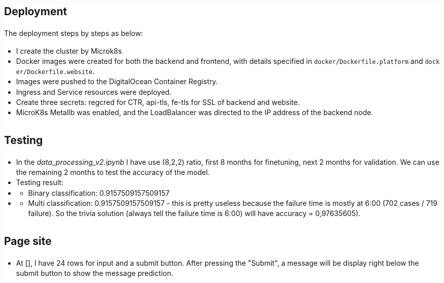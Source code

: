 ## Deployment
The deployment steps by steps as below:
-   I create the cluster by Microk8s
-   Docker images were created for both the backend and frontend, with details specified in `docker/Dockerfile.platform` and `docker/Dockerfile.website`.
-   Images were pushed to the DigitalOcean Container Registry.
-   Ingress and Service resources were deployed.
-   Create three secrets: regcred for CTR, api-tls, fe-tls for SSL of backend and website.
-   MicroK8s Metallb was enabled, and the LoadBalancer was directed to the IP address of the backend node.

## Testing
- In the *data_processing_v2.ipynb* I have use (8,2,2) ratio, first 8 months for finetuning, next 2 months for validation. We can use the remaining 2 months to test the accuracy of the model.
- Testing result:
- - Binary classification: 0.9157509157509157
- - Multi classification: 0.9157509157509157 - this is pretty useless because the failure time is mostly at 6:00 (702 cases / 719 failure). So the trivia solution (always tell the failure time is 6:00) will have accuracy = 0,97635605).

## Page site
- At [], I have 24 rows for input and a submit button. After pressing the "Submit", a message will be display right below the submit button to show the message prediction.
